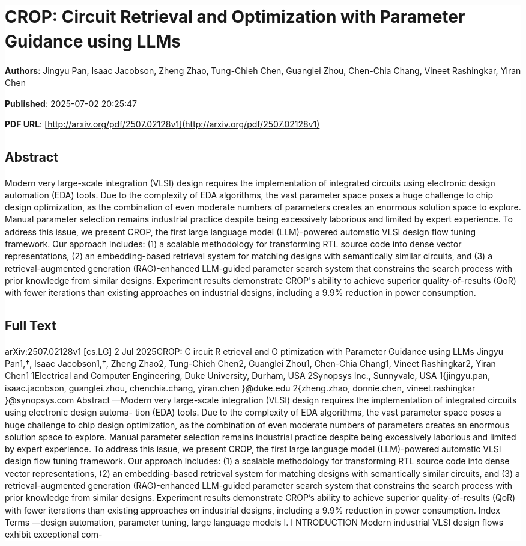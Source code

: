 # CROP: Circuit Retrieval and Optimization with Parameter Guidance using LLMs

**Authors**: Jingyu Pan, Isaac Jacobson, Zheng Zhao, Tung-Chieh Chen, Guanglei Zhou, Chen-Chia Chang, Vineet Rashingkar, Yiran Chen

**Published**: 2025-07-02 20:25:47

**PDF URL**: [http://arxiv.org/pdf/2507.02128v1](http://arxiv.org/pdf/2507.02128v1)

## Abstract
Modern very large-scale integration (VLSI) design requires the implementation
of integrated circuits using electronic design automation (EDA) tools. Due to
the complexity of EDA algorithms, the vast parameter space poses a huge
challenge to chip design optimization, as the combination of even moderate
numbers of parameters creates an enormous solution space to explore. Manual
parameter selection remains industrial practice despite being excessively
laborious and limited by expert experience. To address this issue, we present
CROP, the first large language model (LLM)-powered automatic VLSI design flow
tuning framework. Our approach includes: (1) a scalable methodology for
transforming RTL source code into dense vector representations, (2) an
embedding-based retrieval system for matching designs with semantically similar
circuits, and (3) a retrieval-augmented generation (RAG)-enhanced LLM-guided
parameter search system that constrains the search process with prior knowledge
from similar designs. Experiment results demonstrate CROP's ability to achieve
superior quality-of-results (QoR) with fewer iterations than existing
approaches on industrial designs, including a 9.9% reduction in power
consumption.

## Full Text




arXiv:2507.02128v1  [cs.LG]  2 Jul 2025CROP: C ircuit R etrieval and O ptimization with
Parameter Guidance using LLMs
Jingyu Pan1,†, Isaac Jacobson1,†, Zheng Zhao2, Tung-Chieh Chen2, Guanglei Zhou1, Chen-Chia Chang1,
Vineet Rashingkar2, Yiran Chen1
1Electrical and Computer Engineering, Duke University, Durham, USA
2Synopsys Inc., Sunnyvale, USA
1{jingyu.pan, isaac.jacobson, guanglei.zhou, chenchia.chang, yiran.chen }@duke.edu
2{zheng.zhao, donnie.chen, vineet.rashingkar }@synopsys.com
Abstract —Modern very large-scale integration (VLSI) design requires
the implementation of integrated circuits using electronic design automa-
tion (EDA) tools. Due to the complexity of EDA algorithms, the vast
parameter space poses a huge challenge to chip design optimization,
as the combination of even moderate numbers of parameters creates
an enormous solution space to explore. Manual parameter selection
remains industrial practice despite being excessively laborious and limited
by expert experience. To address this issue, we present CROP, the
first large language model (LLM)-powered automatic VLSI design flow
tuning framework. Our approach includes: (1) a scalable methodology
for transforming RTL source code into dense vector representations,
(2) an embedding-based retrieval system for matching designs with
semantically similar circuits, and (3) a retrieval-augmented generation
(RAG)-enhanced LLM-guided parameter search system that constrains
the search process with prior knowledge from similar designs. Experiment
results demonstrate CROP’s ability to achieve superior quality-of-results
(QoR) with fewer iterations than existing approaches on industrial
designs, including a 9.9% reduction in power consumption.
Index Terms —design automation, parameter tuning, large language
models
I. I NTRODUCTION
Modern industrial VLSI design flows exhibit exceptional com-